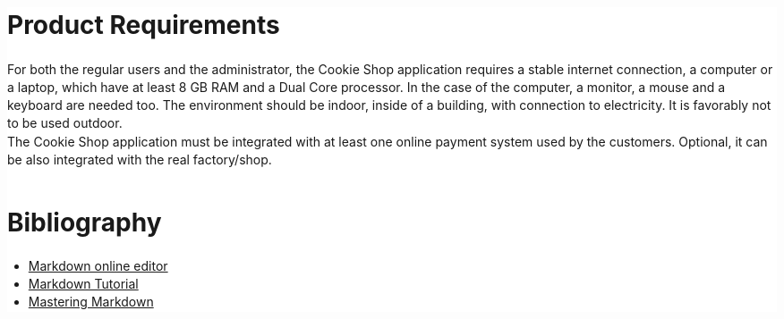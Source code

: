 
# Product Requirements
For both the regular users and the administrator, the Cookie Shop application requires a stable internet connection, a computer or a laptop, which have at least 8 GB RAM and a Dual Core processor. In the case of the computer, a monitor, a mouse and a keyboard are needed too. The environment should be indoor, inside of a building, with connection to electricity. It is favorably not to be used outdoor. </br> 
The Cookie Shop application must be integrated with at least one online payment system used by the customers. Optional, it can be also integrated with the real factory/shop.


# Bibliography

- [Markdown online editor](http://dillinger.io/)
- [Markdown Tutorial](https://www.markdowntutorial.com )
- [Mastering Markdown](https://guides.github.com/features/mastering-markdown/)
